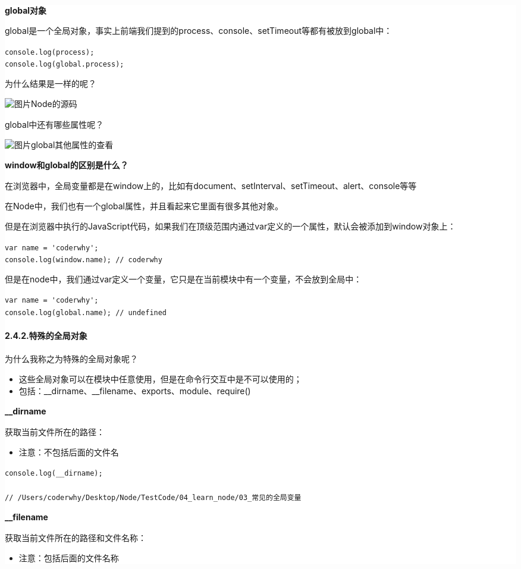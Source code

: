 **global对象**

global是一个全局对象，事实上前端我们提到的process、console、setTimeout等都有被放到global中：

```
console.log(process);
console.log(global.process);
```

为什么结果是一样的呢？

![图片](https://mmbiz.qpic.cn/mmbiz_jpg/O8xWXzAqXutHOrSK1pdcFibeiaWpZ3rmMRF0kic1mxontL0K2Yg10mlCPG5RHSgWIqAXg8Njre0kRNtfOke81bchQ/640?wx_fmt=jpeg&tp=webp&wxfrom=5&wx_lazy=1&wx_co=1)Node的源码

global中还有哪些属性呢？

![图片](https://mmbiz.qpic.cn/mmbiz_jpg/O8xWXzAqXutHOrSK1pdcFibeiaWpZ3rmMR5XPKUUyx8cSDxqzRWOrk7kS0QMrL4zsK4Yy3HDuqc4ttI2eMa4fXLA/640?wx_fmt=jpeg&tp=webp&wxfrom=5&wx_lazy=1&wx_co=1)global其他属性的查看

**window和global的区别是什么？**

在浏览器中，全局变量都是在window上的，比如有document、setInterval、setTimeout、alert、console等等

在Node中，我们也有一个global属性，并且看起来它里面有很多其他对象。

但是在浏览器中执行的JavaScript代码，如果我们在顶级范围内通过var定义的一个属性，默认会被添加到window对象上：

```
var name = 'coderwhy';
console.log(window.name); // coderwhy
```

但是在node中，我们通过var定义一个变量，它只是在当前模块中有一个变量，不会放到全局中：

```
var name = 'coderwhy';
console.log(global.name); // undefined
```

#### 2.4.2.特殊的全局对象

为什么我称之为特殊的全局对象呢？

- 这些全局对象可以在模块中任意使用，但是在命令行交互中是不可以使用的；
- 包括：__dirname、__filename、exports、module、require()

**__dirname**

获取当前文件所在的路径：

- 注意：不包括后面的文件名

```
console.log(__dirname);

// /Users/coderwhy/Desktop/Node/TestCode/04_learn_node/03_常见的全局变量
```

**__filename**

获取当前文件所在的路径和文件名称：

- 注意：包括后面的文件名称
